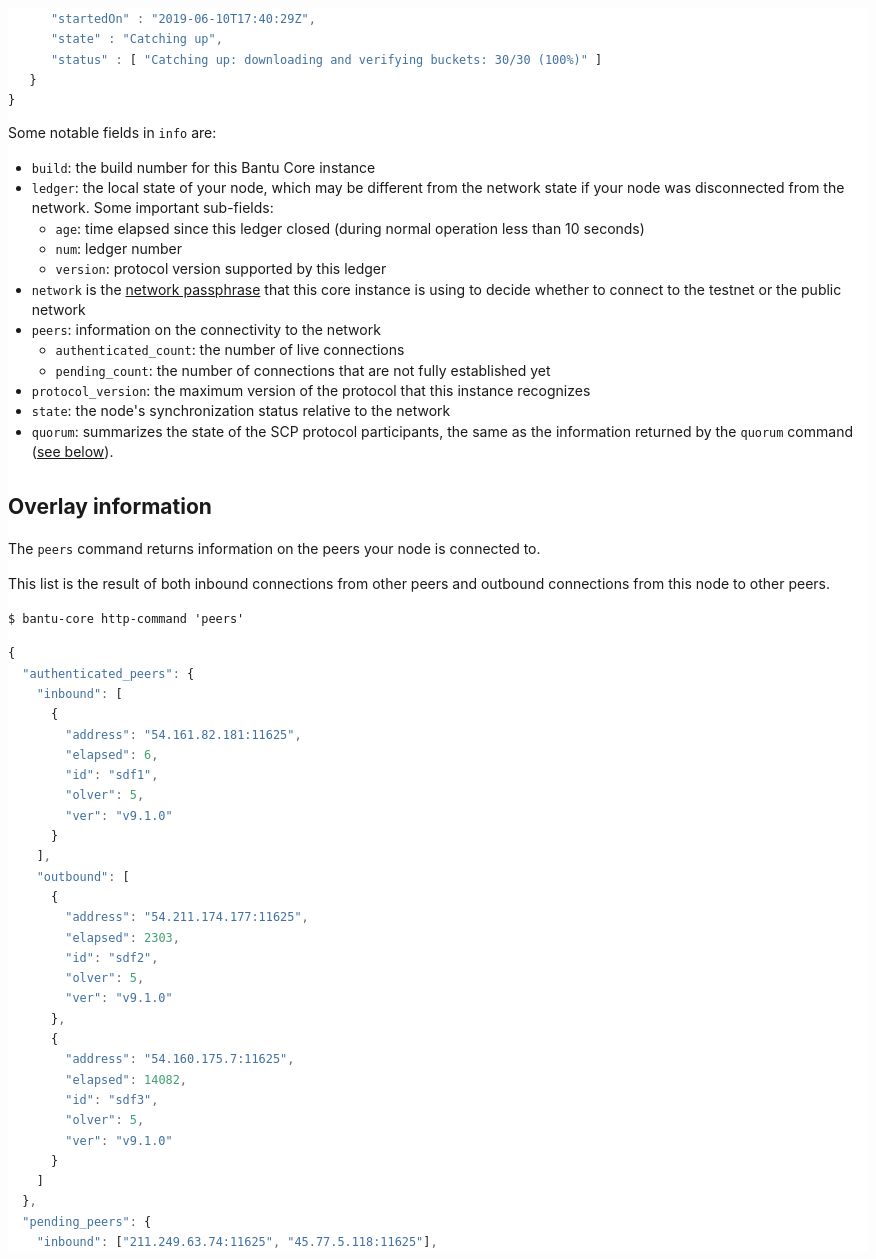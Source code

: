 ```javascript
      "startedOn" : "2019-06-10T17:40:29Z",
      "state" : "Catching up",
      "status" : [ "Catching up: downloading and verifying buckets: 30/30 (100%)" ]
   }
}
```

Some notable fields in `info` are:

* `build`: the build number for this Bantu Core instance
* `ledger`: the local state of your node, which may be different from the network state if your node was disconnected from the network. Some important sub-fields:
  * `age`: time elapsed since this ledger closed \(during normal operation less than 10 seconds\)
  * `num`: ledger number
  * `version`: protocol version supported by this ledger
* `network` is the [network passphrase](../glossary/network-passphrase.md) that this core instance is using to decide whether to connect to the testnet or the public network
* `peers`: information on the connectivity to the network
  * `authenticated_count`: the number of live connections
  * `pending_count`: the number of connections that are not fully established yet
* `protocol_version`: the maximum version of the protocol that this instance recognizes
* `state`: the node's synchronization status relative to the network
* `quorum`: summarizes the state of the SCP protocol participants, the same as the information returned by the `quorum` command \([see below](monitoring.md#quorum-health)\).

## Overlay information

The `peers` command returns information on the peers your node is connected to.

This list is the result of both inbound connections from other peers and outbound connections from this node to other peers.

`$ bantu-core http-command 'peers'`

```javascript
{
  "authenticated_peers": {
    "inbound": [
      {
        "address": "54.161.82.181:11625",
        "elapsed": 6,
        "id": "sdf1",
        "olver": 5,
        "ver": "v9.1.0"
      }
    ],
    "outbound": [
      {
        "address": "54.211.174.177:11625",
        "elapsed": 2303,
        "id": "sdf2",
        "olver": 5,
        "ver": "v9.1.0"
      },
      {
        "address": "54.160.175.7:11625",
        "elapsed": 14082,
        "id": "sdf3",
        "olver": 5,
        "ver": "v9.1.0"
      }
    ]
  },
  "pending_peers": {
    "inbound": ["211.249.63.74:11625", "45.77.5.118:11625"],
```